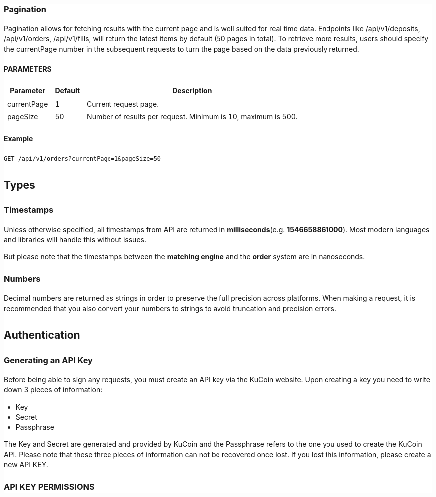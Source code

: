 

### Pagination

Pagination allows for fetching results with the current page and is well suited for real time data. Endpoints like /api/v1/deposits, /api/v1/orders, /api/v1/fills, will return the latest items by default (50 pages in total). To retrieve more results, users should specify the currentPage number in the subsequent requests to turn the page based on the data previously returned.

#### PARAMETERS

Parameter | Default | Description
---------- | ------- | ------
currentPage | 1 | Current request page.
pageSize | 50 | Number of results per request. Minimum is 10, maximum is 500. 


#### Example
`GET /api/v1/orders?currentPage=1&pageSize=50`


## Types

### Timestamps

Unless otherwise specified, all timestamps from API are returned in **milliseconds**(e.g. **1546658861000**). Most modern languages and libraries will handle this without issues.

But please note that the timestamps between the **matching engine** and the **order** system are in nanoseconds.

### Numbers
Decimal numbers are returned as strings in order to preserve the full precision across platforms. When making a request, it is recommended that you also convert your numbers to strings to avoid truncation and precision errors.

## Authentication

### Generating an API Key

Before being able to sign any requests, you must create an API key via the KuCoin website. Upon creating a key you need to write down 3 pieces of information:


* Key
* Secret
* Passphrase

The Key and Secret are generated and provided by KuCoin and the Passphrase refers to the one you used to create the KuCoin API. Please note that these three pieces of information can not be recovered once lost. If you lost this information, please create a new API KEY.

### API KEY PERMISSIONS
